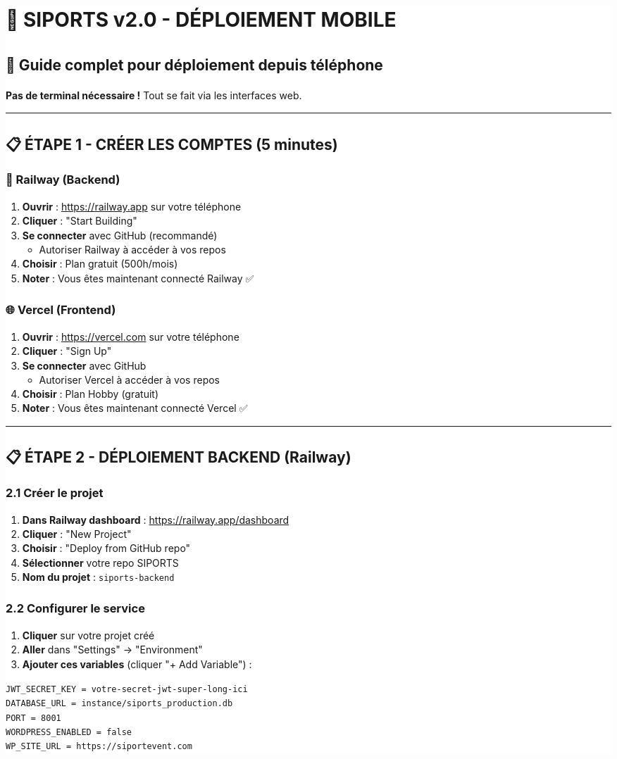 # 📱 SIPORTS v2.0 - DÉPLOIEMENT MOBILE

## 🎯 Guide complet pour déploiement depuis téléphone

**Pas de terminal nécessaire !** Tout se fait via les interfaces web.

---

## 📋 ÉTAPE 1 - CRÉER LES COMPTES (5 minutes)

### 🚂 Railway (Backend)

1. **Ouvrir** : https://railway.app sur votre téléphone
2. **Cliquer** : "Start Building" 
3. **Se connecter** avec GitHub (recommandé)
   - Autoriser Railway à accéder à vos repos
4. **Choisir** : Plan gratuit (500h/mois)
5. **Noter** : Vous êtes maintenant connecté Railway ✅

### 🌐 Vercel (Frontend) 

1. **Ouvrir** : https://vercel.com sur votre téléphone
2. **Cliquer** : "Sign Up"
3. **Se connecter** avec GitHub
   - Autoriser Vercel à accéder à vos repos
4. **Choisir** : Plan Hobby (gratuit)
5. **Noter** : Vous êtes maintenant connecté Vercel ✅

---

## 📋 ÉTAPE 2 - DÉPLOIEMENT BACKEND (Railway)

### 2.1 Créer le projet

1. **Dans Railway dashboard** : https://railway.app/dashboard
2. **Cliquer** : "New Project"
3. **Choisir** : "Deploy from GitHub repo"
4. **Sélectionner** votre repo SIPORTS
5. **Nom du projet** : `siports-backend`

### 2.2 Configurer le service

1. **Cliquer** sur votre projet créé
2. **Aller** dans "Settings" → "Environment"
3. **Ajouter ces variables** (cliquer "+ Add Variable") :

```
JWT_SECRET_KEY = votre-secret-jwt-super-long-ici
DATABASE_URL = instance/siports_production.db
PORT = 8001
WORDPRESS_ENABLED = false
WP_SITE_URL = https://siportevent.com
```

